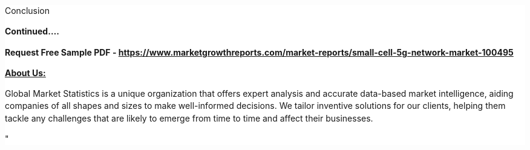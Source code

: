 Conclusion</strong></p><p><strong>Continued&hellip;.</strong></p><p><strong>Request Free Sample PDF -&nbsp;<a href="https://www.marketgrowthreports.com/market-reports/small-cell-5g-network-market-100495">https://www.marketgrowthreports.com/market-reports/small-cell-5g-network-market-100495</a></strong></p><p><strong><u>About Us:</u></strong></p><p>Global&nbsp;Market Statistics is a unique organization that offers expert analysis and accurate data-based market intelligence, aiding companies of all shapes and sizes to make well-informed decisions. We tailor inventive solutions for our clients, helping them tackle any challenges that are likely to emerge from time to time and affect their businesses.</p><p>"</p>
